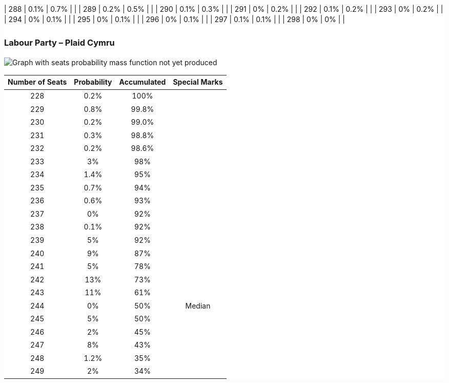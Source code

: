 | 288 | 0.1% | 0.7% |  |
| 289 | 0.2% | 0.5% |  |
| 290 | 0.1% | 0.3% |  |
| 291 | 0% | 0.2% |  |
| 292 | 0.1% | 0.2% |  |
| 293 | 0% | 0.2% |  |
| 294 | 0% | 0.1% |  |
| 295 | 0% | 0.1% |  |
| 296 | 0% | 0.1% |  |
| 297 | 0.1% | 0.1% |  |
| 298 | 0% | 0% |  |

### Labour Party – Plaid Cymru

![Graph with seats probability mass function not yet produced](2018-12-14-YouGov-coalitions-seats-pmf-lab–pc.png "Seats Probability Mass Function")

| Number of Seats | Probability | Accumulated | Special Marks |
|:---------------:|:-----------:|:-----------:|:-------------:|
| 228 | 0.2% | 100% |  |
| 229 | 0.8% | 99.8% |  |
| 230 | 0.2% | 99.0% |  |
| 231 | 0.3% | 98.8% |  |
| 232 | 0.2% | 98.6% |  |
| 233 | 3% | 98% |  |
| 234 | 1.4% | 95% |  |
| 235 | 0.7% | 94% |  |
| 236 | 0.6% | 93% |  |
| 237 | 0% | 92% |  |
| 238 | 0.1% | 92% |  |
| 239 | 5% | 92% |  |
| 240 | 9% | 87% |  |
| 241 | 5% | 78% |  |
| 242 | 13% | 73% |  |
| 243 | 11% | 61% |  |
| 244 | 0% | 50% | Median |
| 245 | 5% | 50% |  |
| 246 | 2% | 45% |  |
| 247 | 8% | 43% |  |
| 248 | 1.2% | 35% |  |
| 249 | 2% | 34% |  |